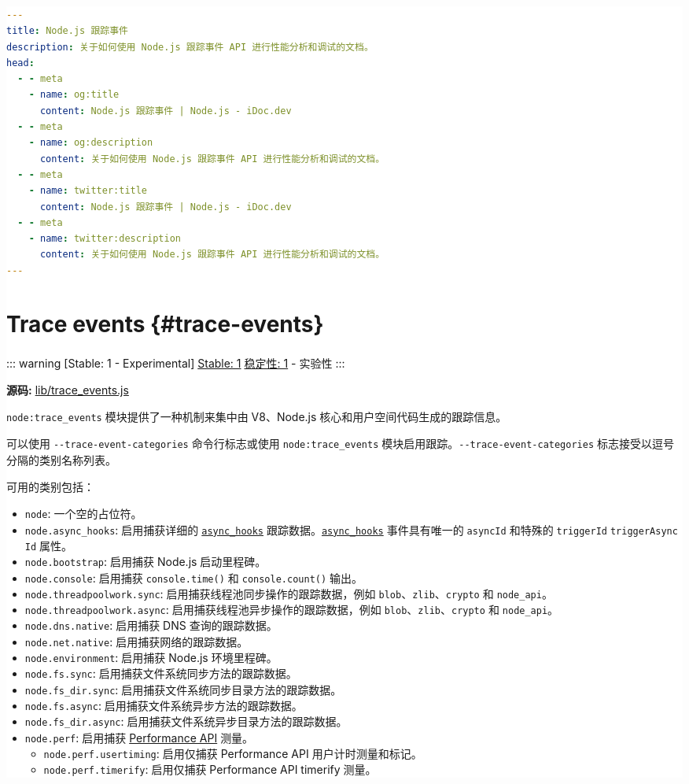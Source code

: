 ```yaml
---
title: Node.js 跟踪事件
description: 关于如何使用 Node.js 跟踪事件 API 进行性能分析和调试的文档。
head:
  - - meta
    - name: og:title
      content: Node.js 跟踪事件 | Node.js - iDoc.dev
  - - meta
    - name: og:description
      content: 关于如何使用 Node.js 跟踪事件 API 进行性能分析和调试的文档。
  - - meta
    - name: twitter:title
      content: Node.js 跟踪事件 | Node.js - iDoc.dev
  - - meta
    - name: twitter:description
      content: 关于如何使用 Node.js 跟踪事件 API 进行性能分析和调试的文档。
---
```



# Trace events {#trace-events}

::: warning [Stable: 1 - Experimental]
[Stable: 1](/zh/nodejs/api/documentation#stability-index) [稳定性: 1](/zh/nodejs/api/documentation#stability-index) - 实验性
:::

**源码:** [lib/trace_events.js](https://github.com/nodejs/node/blob/v23.5.0/lib/trace_events.js)

`node:trace_events` 模块提供了一种机制来集中由 V8、Node.js 核心和用户空间代码生成的跟踪信息。

可以使用 `--trace-event-categories` 命令行标志或使用 `node:trace_events` 模块启用跟踪。`--trace-event-categories` 标志接受以逗号分隔的类别名称列表。

可用的类别包括：

- `node`: 一个空的占位符。
- `node.async_hooks`: 启用捕获详细的 [`async_hooks`](/zh/nodejs/api/async_hooks) 跟踪数据。[`async_hooks`](/zh/nodejs/api/async_hooks) 事件具有唯一的 `asyncId` 和特殊的 `triggerId` `triggerAsyncId` 属性。
- `node.bootstrap`: 启用捕获 Node.js 启动里程碑。
- `node.console`: 启用捕获 `console.time()` 和 `console.count()` 输出。
- `node.threadpoolwork.sync`: 启用捕获线程池同步操作的跟踪数据，例如 `blob`、`zlib`、`crypto` 和 `node_api`。
- `node.threadpoolwork.async`: 启用捕获线程池异步操作的跟踪数据，例如 `blob`、`zlib`、`crypto` 和 `node_api`。
- `node.dns.native`: 启用捕获 DNS 查询的跟踪数据。
- `node.net.native`: 启用捕获网络的跟踪数据。
- `node.environment`: 启用捕获 Node.js 环境里程碑。
- `node.fs.sync`: 启用捕获文件系统同步方法的跟踪数据。
- `node.fs_dir.sync`: 启用捕获文件系统同步目录方法的跟踪数据。
- `node.fs.async`: 启用捕获文件系统异步方法的跟踪数据。
- `node.fs_dir.async`: 启用捕获文件系统异步目录方法的跟踪数据。
- `node.perf`: 启用捕获 [Performance API](/zh/nodejs/api/perf_hooks) 测量。
    - `node.perf.usertiming`: 启用仅捕获 Performance API 用户计时测量和标记。
    - `node.perf.timerify`: 启用仅捕获 Performance API timerify 测量。
